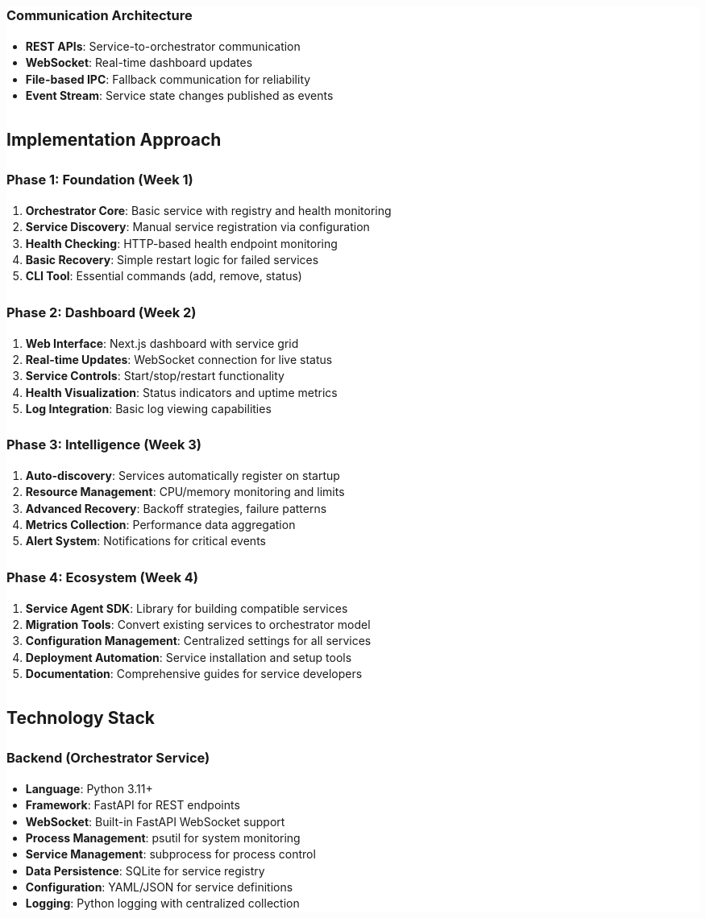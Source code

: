 ### Communication Architecture
- **REST APIs**: Service-to-orchestrator communication
- **WebSocket**: Real-time dashboard updates
- **File-based IPC**: Fallback communication for reliability
- **Event Stream**: Service state changes published as events

## Implementation Approach

### Phase 1: Foundation (Week 1)
1. **Orchestrator Core**: Basic service with registry and health monitoring
2. **Service Discovery**: Manual service registration via configuration
3. **Health Checking**: HTTP-based health endpoint monitoring
4. **Basic Recovery**: Simple restart logic for failed services
5. **CLI Tool**: Essential commands (add, remove, status)

### Phase 2: Dashboard (Week 2)
1. **Web Interface**: Next.js dashboard with service grid
2. **Real-time Updates**: WebSocket connection for live status
3. **Service Controls**: Start/stop/restart functionality
4. **Health Visualization**: Status indicators and uptime metrics
5. **Log Integration**: Basic log viewing capabilities

### Phase 3: Intelligence (Week 3)
1. **Auto-discovery**: Services automatically register on startup
2. **Resource Management**: CPU/memory monitoring and limits
3. **Advanced Recovery**: Backoff strategies, failure patterns
4. **Metrics Collection**: Performance data aggregation
5. **Alert System**: Notifications for critical events

### Phase 4: Ecosystem (Week 4)
1. **Service Agent SDK**: Library for building compatible services
2. **Migration Tools**: Convert existing services to orchestrator model
3. **Configuration Management**: Centralized settings for all services
4. **Deployment Automation**: Service installation and setup tools
5. **Documentation**: Comprehensive guides for service developers

## Technology Stack

### Backend (Orchestrator Service)
- **Language**: Python 3.11+
- **Framework**: FastAPI for REST endpoints
- **WebSocket**: Built-in FastAPI WebSocket support
- **Process Management**: psutil for system monitoring
- **Service Management**: subprocess for process control
- **Data Persistence**: SQLite for service registry
- **Configuration**: YAML/JSON for service definitions
- **Logging**: Python logging with centralized collection
